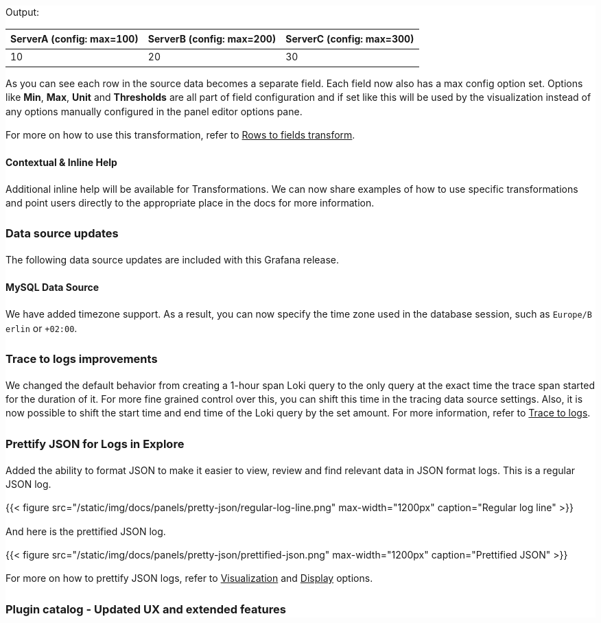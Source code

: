 Output:

| ServerA (config: max=100) | ServerB (config: max=200) | ServerC (config: max=300) |
| ------------------------- | ------------------------- | ------------------------- |
| 10                        | 20                        | 30                        |

As you can see each row in the source data becomes a separate field. Each field now also has a max config option set. Options like **Min**, **Max**, **Unit** and **Thresholds** are all part of field configuration and if set like this will be used by the visualization instead of any options manually configured in the panel editor options pane.

For more on how to use this transformation, refer to [Rows to fields transform](../../panels-visualizations/query-transform-data/transform-data/#rows-to-fields).

#### Contextual & Inline Help

Additional inline help will be available for Transformations. We can now share examples of how to use specific transformations and point users directly to the appropriate place in the docs for more information.

### Data source updates

The following data source updates are included with this Grafana release.

#### MySQL Data Source

We have added timezone support. As a result, you can now specify the time zone used in the database session, such as `Europe/Berlin` or `+02:00`.

### Trace to logs improvements

We changed the default behavior from creating a 1-hour span Loki query to the only query at the exact time the trace span started for the duration of it. For more fine grained control over this, you can shift this time in the tracing data source settings. Also, it is now possible to shift the start time and end time of the Loki query by the set amount. For more information, refer to [Trace to logs](../../datasources/tempo/#trace-to-logs).

### Prettify JSON for Logs in Explore

Added the ability to format JSON to make it easier to view, review and find relevant data in JSON format logs. This is a regular JSON log.

{{\< figure src="/static/img/docs/panels/pretty-json/regular-log-line.png" max-width="1200px" caption="Regular log line" \>}}

And here is the prettified JSON log.

{{\< figure src="/static/img/docs/panels/pretty-json/prettified-json.png" max-width="1200px" caption="Prettified JSON" \>}}

For more on how to prettify JSON logs, refer to [Visualization](../../panels-visualizations/visualizations/) and [Display](../../panels-visualizations/visualizations/logs/) options.

### Plugin catalog - Updated UX and extended features
